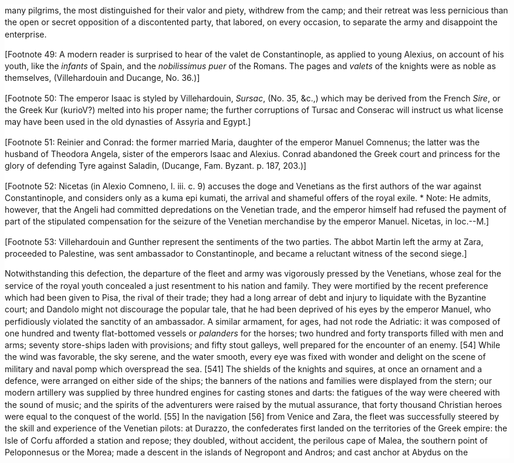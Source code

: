 many pilgrims, the most distinguished for their valor and piety,
withdrew from the camp; and their retreat was less pernicious than the
open or secret opposition of a discontented party, that labored, on
every occasion, to separate the army and disappoint the enterprise.

[Footnote 49: A modern reader is surprised to hear of the valet de
Constantinople, as applied to young Alexius, on account of his youth,
like the _infants_ of Spain, and the _nobilissimus puer_ of the Romans.
The pages and _valets_ of the knights were as noble as themselves,
(Villehardouin and Ducange, No. 36.)]

[Footnote 50: The emperor Isaac is styled by Villehardouin, _Sursac_,
(No. 35, &c.,) which may be derived from the French _Sire_, or the Greek
Kur (kurioV?) melted into his proper name; the further corruptions of
Tursac and Conserac will instruct us what license may have been used in
the old dynasties of Assyria and Egypt.]

[Footnote 51: Reinier and Conrad: the former married Maria, daughter
of the emperor Manuel Comnenus; the latter was the husband of Theodora
Angela, sister of the emperors Isaac and Alexius. Conrad abandoned
the Greek court and princess for the glory of defending Tyre against
Saladin, (Ducange, Fam. Byzant. p. 187, 203.)]

[Footnote 52: Nicetas (in Alexio Comneno, l. iii. c. 9) accuses the doge
and Venetians as the first authors of the war against Constantinople,
and considers only as a kuma epi kumati, the arrival and shameful offers
of the royal exile. * Note: He admits, however, that the Angeli had
committed depredations on the Venetian trade, and the emperor himself
had refused the payment of part of the stipulated compensation for the
seizure of the Venetian merchandise by the emperor Manuel. Nicetas, in
loc.--M.]

[Footnote 53: Villehardouin and Gunther represent the sentiments of
the two parties. The abbot Martin left the army at Zara, proceeded to
Palestine, was sent ambassador to Constantinople, and became a reluctant
witness of the second siege.]

Notwithstanding this defection, the departure of the fleet and army was
vigorously pressed by the Venetians, whose zeal for the service of the
royal youth concealed a just resentment to his nation and family. They
were mortified by the recent preference which had been given to Pisa,
the rival of their trade; they had a long arrear of debt and injury to
liquidate with the Byzantine court; and Dandolo might not discourage
the popular tale, that he had been deprived of his eyes by the emperor
Manuel, who perfidiously violated the sanctity of an ambassador. A
similar armament, for ages, had not rode the Adriatic: it was composed
of one hundred and twenty flat-bottomed vessels or _palanders_ for
the horses; two hundred and forty transports filled with men and arms;
seventy store-ships laden with provisions; and fifty stout galleys,
well prepared for the encounter of an enemy. [54] While the wind was
favorable, the sky serene, and the water smooth, every eye was fixed
with wonder and delight on the scene of military and naval pomp which
overspread the sea. [541] The shields of the knights and squires, at once
an ornament and a defence, were arranged on either side of the ships;
the banners of the nations and families were displayed from the stern;
our modern artillery was supplied by three hundred engines for casting
stones and darts: the fatigues of the way were cheered with the sound
of music; and the spirits of the adventurers were raised by the mutual
assurance, that forty thousand Christian heroes were equal to the
conquest of the world. [55] In the navigation [56] from Venice and Zara,
the fleet was successfully steered by the skill and experience of
the Venetian pilots: at Durazzo, the confederates first landed on the
territories of the Greek empire: the Isle of Corfu afforded a station
and repose; they doubled, without accident, the perilous cape of Malea,
the southern point of Peloponnesus or the Morea; made a descent in
the islands of Negropont and Andros; and cast anchor at Abydus on the